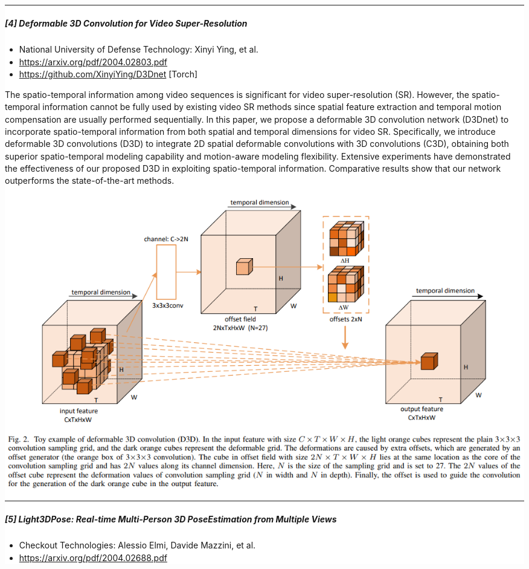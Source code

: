 ------

##### [4] Deformable 3D Convolution for Video Super-Resolution

- National University of Defense Technology: Xinyi Ying, et al.
- <https://arxiv.org/pdf/2004.02803.pdf> 
- <https://github.com/XinyiYing/D3Dnet> [Torch]

The spatio-temporal information among video sequences is significant for video super-resolution (SR). However, the spatio-temporal information cannot be fully used by existing video SR methods since spatial feature extraction and temporal motion compensation are usually performed sequentially. In this paper, we propose a deformable 3D convolution network (D3Dnet) to incorporate spatio-temporal information from both spatial and temporal dimensions for video SR. Specifically, we introduce deformable 3D convolutions (D3D) to integrate 2D spatial deformable convolutions with 3D convolutions (C3D), obtaining both superior spatio-temporal modeling capability and motion-aware modeling flexibility. Extensive experiments have demonstrated the effectiveness of our proposed D3D in exploiting spatio-temporal information. Comparative results show that our network outperforms the state-of-the-art methods.

![D3DCfig2](https://github.com/Pan3D/Daily_Paper/blob/master/images/D3DCfig2.png)

------

##### [5] Light3DPose: Real-time Multi-Person 3D PoseEstimation from Multiple Views

- Checkout Technologies: Alessio Elmi, Davide Mazzini, et al.
- <https://arxiv.org/pdf/2004.02688.pdf>
